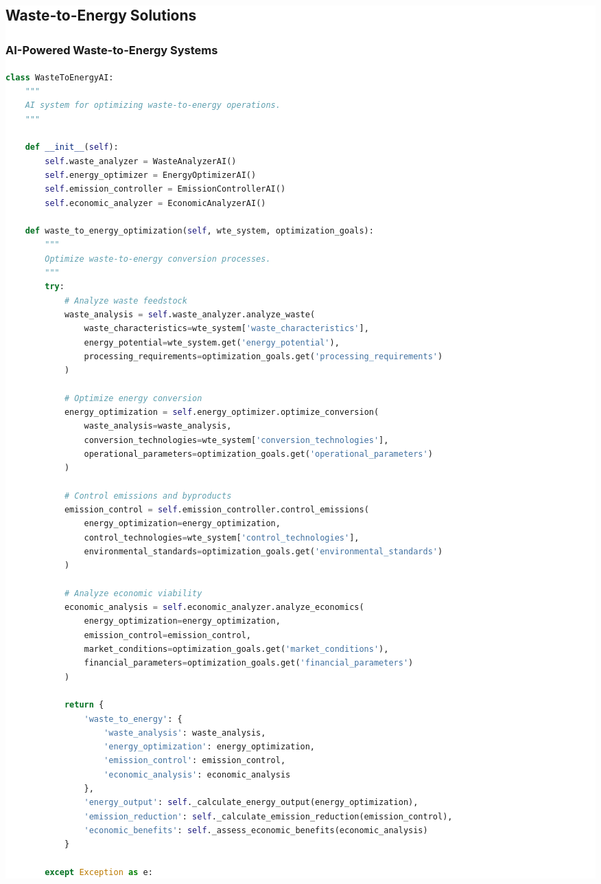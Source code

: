 ## Waste-to-Energy Solutions

### AI-Powered Waste-to-Energy Systems

```python
class WasteToEnergyAI:
    """
    AI system for optimizing waste-to-energy operations.
    """

    def __init__(self):
        self.waste_analyzer = WasteAnalyzerAI()
        self.energy_optimizer = EnergyOptimizerAI()
        self.emission_controller = EmissionControllerAI()
        self.economic_analyzer = EconomicAnalyzerAI()

    def waste_to_energy_optimization(self, wte_system, optimization_goals):
        """
        Optimize waste-to-energy conversion processes.
        """
        try:
            # Analyze waste feedstock
            waste_analysis = self.waste_analyzer.analyze_waste(
                waste_characteristics=wte_system['waste_characteristics'],
                energy_potential=wte_system.get('energy_potential'),
                processing_requirements=optimization_goals.get('processing_requirements')
            )

            # Optimize energy conversion
            energy_optimization = self.energy_optimizer.optimize_conversion(
                waste_analysis=waste_analysis,
                conversion_technologies=wte_system['conversion_technologies'],
                operational_parameters=optimization_goals.get('operational_parameters')
            )

            # Control emissions and byproducts
            emission_control = self.emission_controller.control_emissions(
                energy_optimization=energy_optimization,
                control_technologies=wte_system['control_technologies'],
                environmental_standards=optimization_goals.get('environmental_standards')
            )

            # Analyze economic viability
            economic_analysis = self.economic_analyzer.analyze_economics(
                energy_optimization=energy_optimization,
                emission_control=emission_control,
                market_conditions=optimization_goals.get('market_conditions'),
                financial_parameters=optimization_goals.get('financial_parameters')
            )

            return {
                'waste_to_energy': {
                    'waste_analysis': waste_analysis,
                    'energy_optimization': energy_optimization,
                    'emission_control': emission_control,
                    'economic_analysis': economic_analysis
                },
                'energy_output': self._calculate_energy_output(energy_optimization),
                'emission_reduction': self._calculate_emission_reduction(emission_control),
                'economic_benefits': self._assess_economic_benefits(economic_analysis)
            }

        except Exception as e:
```